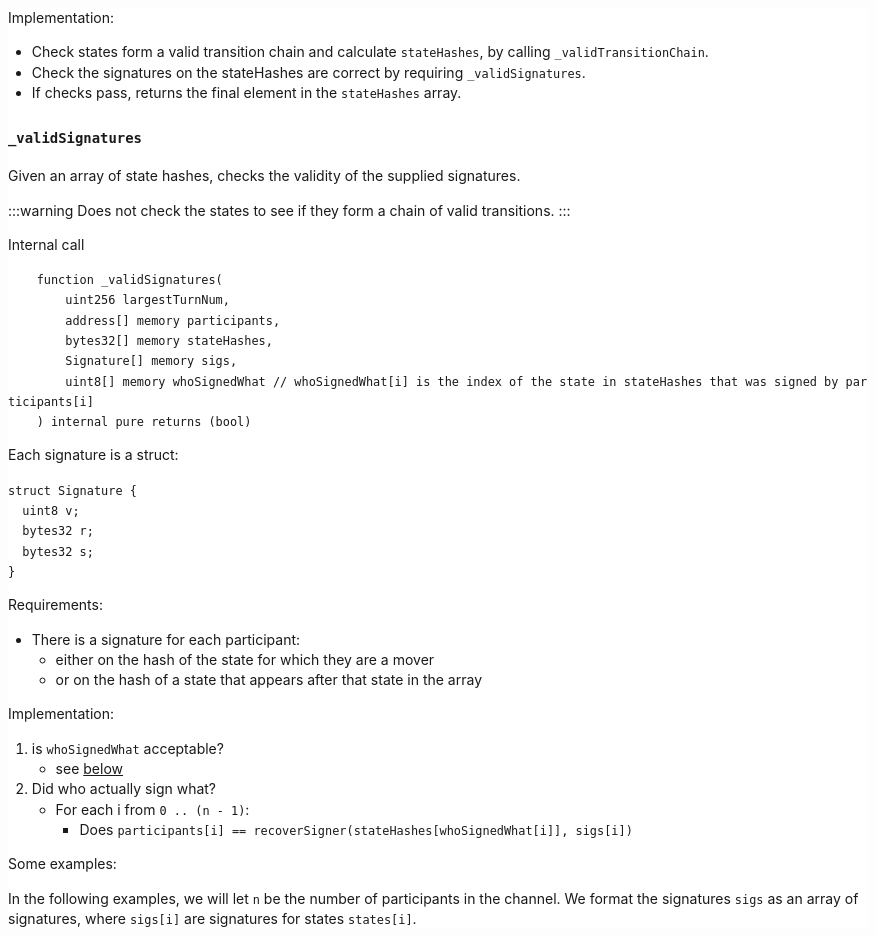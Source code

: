 Implementation:

- Check states form a valid transition chain and calculate `stateHashes`, by calling `_validTransitionChain`.
- Check the signatures on the stateHashes are correct by requiring `_validSignatures`.
- If checks pass, returns the final element in the `stateHashes` array.

### `_validSignatures`

Given an array of state hashes, checks the validity of the supplied signatures.

:::warning
Does not check the states to see if they form a chain of valid transitions.
:::

Internal call

```solidity
    function _validSignatures(
        uint256 largestTurnNum,
        address[] memory participants,
        bytes32[] memory stateHashes,
        Signature[] memory sigs,
        uint8[] memory whoSignedWhat // whoSignedWhat[i] is the index of the state in stateHashes that was signed by participants[i]
    ) internal pure returns (bool)
```

Each signature is a struct:

```solidity
struct Signature {
  uint8 v;
  bytes32 r;
  bytes32 s;
}
```

Requirements:

- There is a signature for each participant:
  - either on the hash of the state for which they are a mover
  - or on the hash of a state that appears after that state in the array

Implementation:

1. is `whoSignedWhat` acceptable?
   - see [below](#_acceptablewhosignedwhat)
2. Did who actually sign what?
   - For each i from `0 .. (n - 1)`:
     - Does `participants[i] == recoverSigner(stateHashes[whoSignedWhat[i]], sigs[i])`

Some examples:

In the following examples, we will let `n` be the number of participants in the channel.
We format the signatures `sigs` as an array of signatures, where `sigs[i]` are signatures for states `states[i]`.
